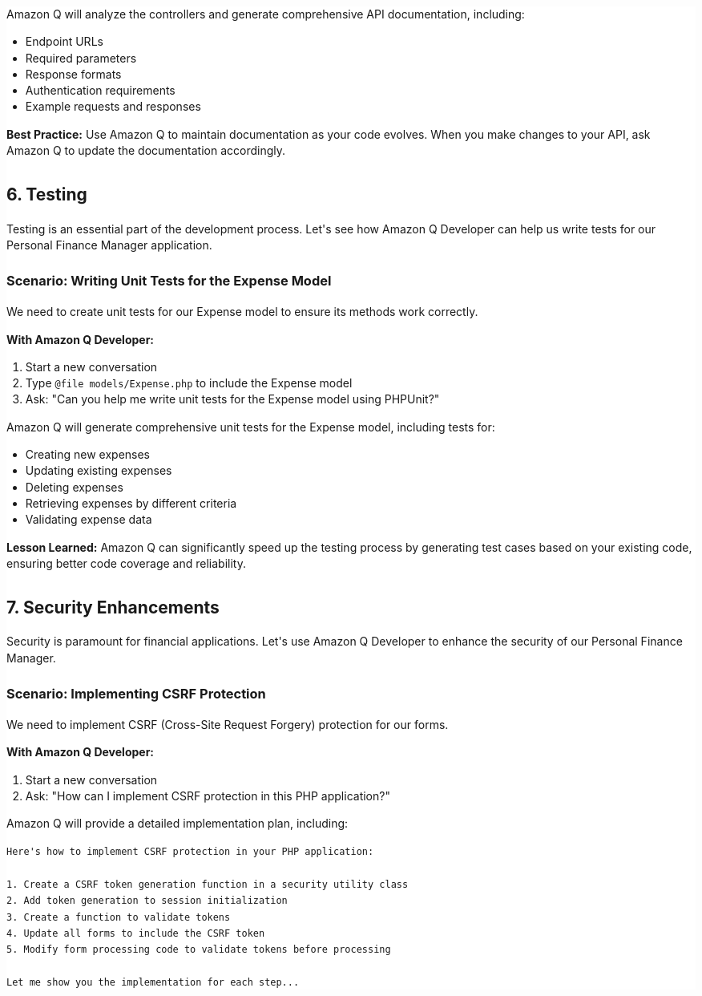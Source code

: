 Amazon Q will analyze the controllers and generate comprehensive API documentation, including:

- Endpoint URLs
- Required parameters
- Response formats
- Authentication requirements
- Example requests and responses

**Best Practice:** Use Amazon Q to maintain documentation as your code evolves. When you make changes to your API, ask Amazon Q to update the documentation accordingly.

## 6. Testing

Testing is an essential part of the development process. Let's see how Amazon Q Developer can help us write tests for our Personal Finance Manager application.

### Scenario: Writing Unit Tests for the Expense Model

We need to create unit tests for our Expense model to ensure its methods work correctly.

**With Amazon Q Developer:**

1. Start a new conversation
2. Type `@file models/Expense.php` to include the Expense model
3. Ask: "Can you help me write unit tests for the Expense model using PHPUnit?"

Amazon Q will generate comprehensive unit tests for the Expense model, including tests for:

- Creating new expenses
- Updating existing expenses
- Deleting expenses
- Retrieving expenses by different criteria
- Validating expense data

**Lesson Learned:** Amazon Q can significantly speed up the testing process by generating test cases based on your existing code, ensuring better code coverage and reliability.

## 7. Security Enhancements

Security is paramount for financial applications. Let's use Amazon Q Developer to enhance the security of our Personal Finance Manager.

### Scenario: Implementing CSRF Protection

We need to implement CSRF (Cross-Site Request Forgery) protection for our forms.

**With Amazon Q Developer:**

1. Start a new conversation
2. Ask: "How can I implement CSRF protection in this PHP application?"

Amazon Q will provide a detailed implementation plan, including:

```
Here's how to implement CSRF protection in your PHP application:

1. Create a CSRF token generation function in a security utility class
2. Add token generation to session initialization
3. Create a function to validate tokens
4. Update all forms to include the CSRF token
5. Modify form processing code to validate tokens before processing

Let me show you the implementation for each step...
```
